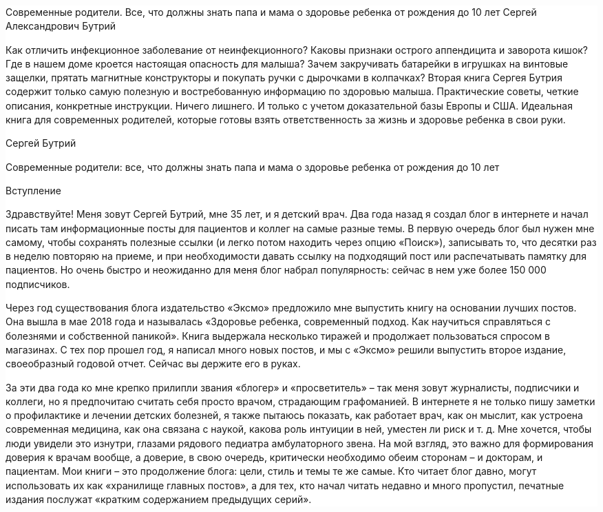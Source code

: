 Современные родители. Все, что должны знать папа и мама о здоровье
ребенка от рождения до 10 лет Сергей Александрович Бутрий

Как отличить инфекционное заболевание от неинфекционного? Каковы
признаки острого аппендицита и заворота кишок? Где в нашем доме кроется
настоящая опасность для малыша? Зачем закручивать батарейки в игрушках
на винтовые защелки, прятать магнитные конструкторы и покупать ручки с
дырочками в колпачках? Вторая книга Сергея Бутрия содержит только самую
полезную и востребованную информацию по здоровью малыша. Практические
советы, четкие описания, конкретные инструкции. Ничего лишнего. И только
с учетом доказательной базы Европы и США. Идеальная книга для
современных родителей, которые готовы взять ответственность за жизнь и
здоровье ребенка в свои руки.

Сергей Бутрий

Современные родители: все, что должны знать папа и мама о здоровье
ребенка от рождения до 10 лет

Вступление

Здравствуйте! Меня зовут Сергей Бутрий, мне 35 лет, и я детский врач.
Два года назад я создал блог в интернете и начал писать там
информационные посты для пациентов и коллег на самые разные темы. В
первую очередь блог был нужен мне самому, чтобы сохранять полезные
ссылки (и легко потом находить через опцию «Поиск»), записывать то, что
десятки раз в неделю повторяю на приеме, и при необходимости давать
ссылку на подходящий пост или распечатывать памятку для пациентов. Но
очень быстро и неожиданно для меня блог набрал популярность: сейчас в
нем уже более 150 000 подписчиков.

Через год существования блога издательство «Эксмо» предложило мне
выпустить книгу на основании лучших постов. Она вышла в мае 2018 года и
называлась «Здоровье ребенка, современный подход. Как научиться
справляться с болезнями и собственной паникой». Книга выдержала
несколько тиражей и продолжает пользоваться спросом в магазинах. С тех
пор прошел год, я написал много новых постов, и мы с «Эксмо» решили
выпустить второе издание, своеобразный годовой отчет. Сейчас вы держите
его в руках.

За эти два года ко мне крепко прилипли звания «блогер» и «просветитель»
– так меня зовут журналисты, подписчики и коллеги, но я предпочитаю
считать себя просто врачом, страдающим графоманией. В интернете я не
только пишу заметки о профилактике и лечении детских болезней, я также
пытаюсь показать, как работает врач, как он мыслит, как устроена
современная медицина, как она связана с наукой, какова роль интуиции в
ней, уместен ли риск и т. д. Мне хочется, чтобы люди увидели это
изнутри, глазами рядового педиатра амбулаторного звена. На мой взгляд,
это важно для формирования доверия к врачам вообще, а доверие, в свою
очередь, критически необходимо обеим сторонам – и докторам, и пациентам.
Мои книги – это продолжение блога: цели, стиль и темы те же самые. Кто
читает блог давно, могут использовать их как «хранилище главных постов»,
а для тех, кто начал читать недавно и много пропустил, печатные издания
послужат «кратким содержанием предыдущих серий».

